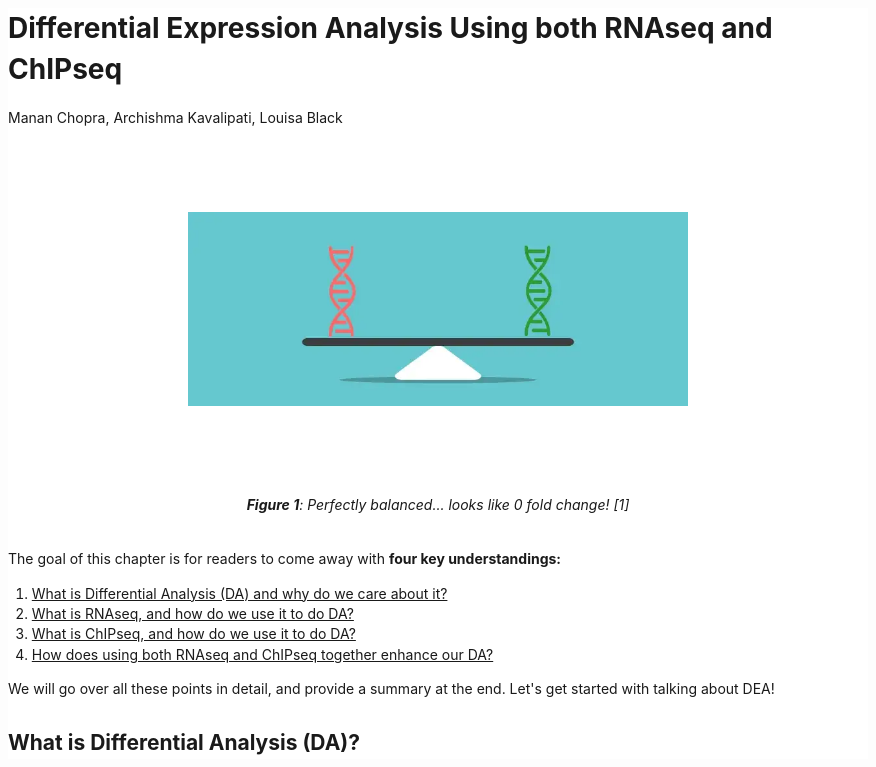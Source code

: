 # Differential Expression Analysis Using both RNAseq and ChIPseq

Manan Chopra, Archishma Kavalipati, Louisa Black

<p align="center">
  <img src="imgs/diff_expression.png" width="500" height="333" />
</p>

<div align="center">
  <i><b>Figure 1</b>: Perfectly balanced... looks like 0 fold change! [1]</i>
</div>
<br />

The goal of this chapter is for readers to come away with **four key understandings:**

1. [What is Differential Analysis (DA) and why do we care about it?](#DA)
2. [What is RNAseq, and how do we use it to do DA?](#RNA)
3. [What is ChIPseq, and how do we use it to do DA?](#ChIP)
4. [How does using both RNAseq and ChIPseq together enhance our DA?](#combo)

We will go over all these points in detail, and provide a summary at the end. Let's get started with talking about DEA!

## What is Differential Analysis (DA)? <a name="DA" />

<p align="center">
